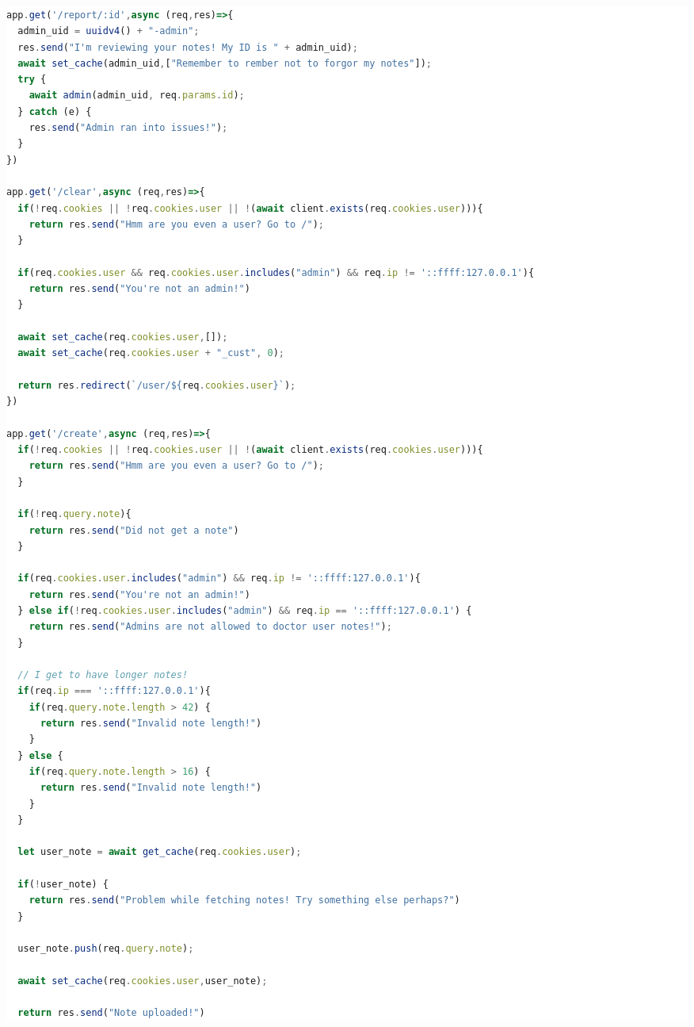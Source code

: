 ```js
app.get('/report/:id',async (req,res)=>{
  admin_uid = uuidv4() + "-admin";
  res.send("I'm reviewing your notes! My ID is " + admin_uid);
  await set_cache(admin_uid,["Remember to rember not to forgor my notes"]);
  try {
    await admin(admin_uid, req.params.id);
  } catch (e) {
    res.send("Admin ran into issues!");
  }
})

app.get('/clear',async (req,res)=>{
  if(!req.cookies || !req.cookies.user || !(await client.exists(req.cookies.user))){
    return res.send("Hmm are you even a user? Go to /");
  }

  if(req.cookies.user && req.cookies.user.includes("admin") && req.ip != '::ffff:127.0.0.1'){
    return res.send("You're not an admin!")
  }

  await set_cache(req.cookies.user,[]);
  await set_cache(req.cookies.user + "_cust", 0);

  return res.redirect(`/user/${req.cookies.user}`);
})

app.get('/create',async (req,res)=>{
  if(!req.cookies || !req.cookies.user || !(await client.exists(req.cookies.user))){
    return res.send("Hmm are you even a user? Go to /");
  }

  if(!req.query.note){
    return res.send("Did not get a note")
  }

  if(req.cookies.user.includes("admin") && req.ip != '::ffff:127.0.0.1'){
    return res.send("You're not an admin!")
  } else if(!req.cookies.user.includes("admin") && req.ip == '::ffff:127.0.0.1') {
    return res.send("Admins are not allowed to doctor user notes!");
  }

  // I get to have longer notes!
  if(req.ip === '::ffff:127.0.0.1'){
    if(req.query.note.length > 42) {
      return res.send("Invalid note length!")
    }
  } else {
    if(req.query.note.length > 16) {
      return res.send("Invalid note length!")
    }
  }

  let user_note = await get_cache(req.cookies.user);

  if(!user_note) {
    return res.send("Problem while fetching notes! Try something else perhaps?")
  }

  user_note.push(req.query.note);

  await set_cache(req.cookies.user,user_note);

  return res.send("Note uploaded!")
```